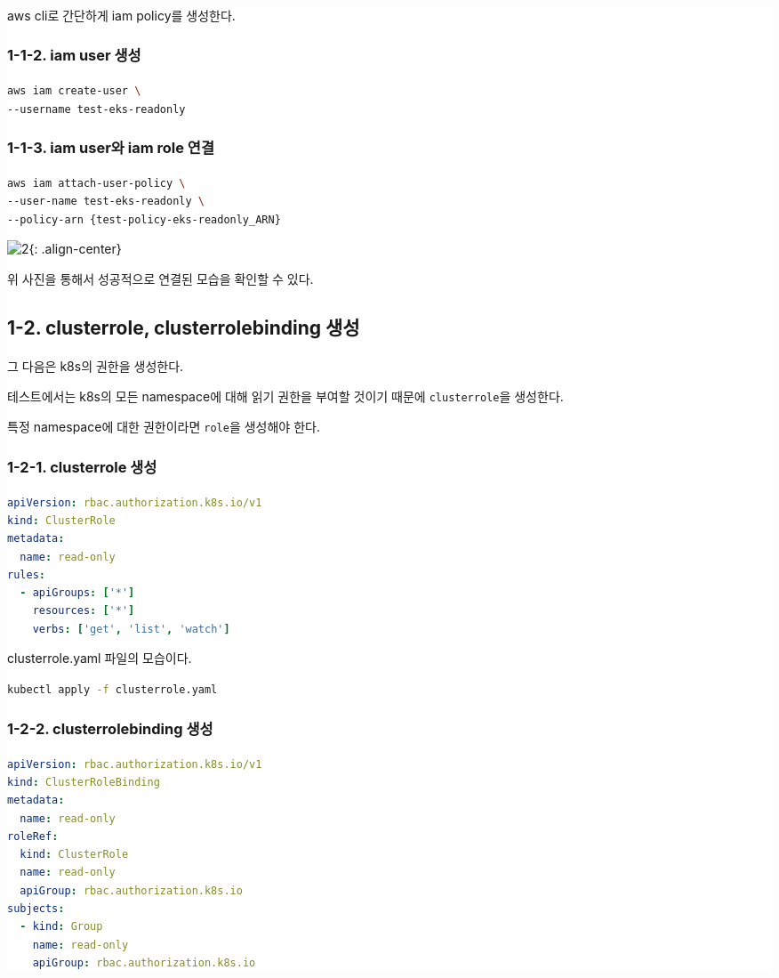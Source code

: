 aws cli로 간단하게 iam policy를 생성한다.

### 1-1-2. iam user 생성

```bash
aws iam create-user \
--username test-eks-readonly
```

### 1-1-3. iam user와 iam role 연결

```bash
aws iam attach-user-policy \
--user-name test-eks-readonly \
--policy-arn {test-policy-eks-readonly_ARN}
```

![2](https://github.com/may-30/may-30.github.io/assets/155306250/f395f9af-66cf-496f-9f2e-d8b87e85600f){: .align-center}

위 사진을 통해서 성공적으로 연결된 모습을 확인할 수 있다.

## 1-2. clusterrole, clusterrolebinding 생성

그 다음은 k8s의 권한을 생성한다.

테스트에서는 k8s의 모든 namespace에 대해 읽기 권한을 부여할 것이기 때문에 `clusterrole`을 생성한다.

특정 namespace에 대한 권한이라면 `role`을 생성해야 한다.

### 1-2-1. clusterrole 생성

```yaml
apiVersion: rbac.authorization.k8s.io/v1
kind: ClusterRole
metadata:
  name: read-only
rules:
  - apiGroups: ['*']
    resources: ['*']
    verbs: ['get', 'list', 'watch']
```

clusterrole.yaml 파일의 모습이다.

```bash
kubectl apply -f clusterrole.yaml
```

### 1-2-2. clusterrolebinding 생성

```yaml
apiVersion: rbac.authorization.k8s.io/v1
kind: ClusterRoleBinding
metadata:
  name: read-only
roleRef:
  kind: ClusterRole
  name: read-only
  apiGroup: rbac.authorization.k8s.io
subjects:
  - kind: Group
    name: read-only
    apiGroup: rbac.authorization.k8s.io
```

